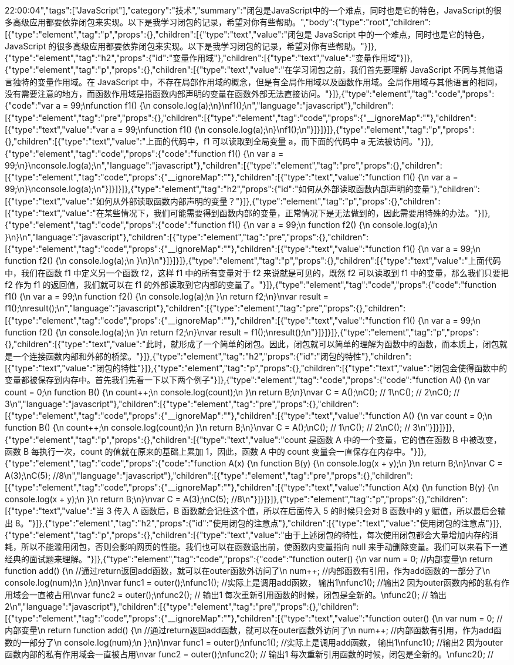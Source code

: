 22:00:04","tags":["JavaScript"],"category":"技术","summary":"闭包是JavaScript中的一个难点，同时也是它的特色，JavaScript的很多高级应用都要依靠闭包来实现。以下是我学习闭包的记录，希望对你有些帮助。","body":{"type":"root","children":[{"type":"element","tag":"p","props":{},"children":[{"type":"text","value":"闭包是 JavaScript 中的一个难点，同时也是它的特色，JavaScript 的很多高级应用都要依靠闭包来实现。以下是我学习闭包的记录，希望对你有些帮助。"}]},{"type":"element","tag":"h2","props":{"id":"变量作用域"},"children":[{"type":"text","value":"变量作用域"}]},{"type":"element","tag":"p","props":{},"children":[{"type":"text","value":"在学习闭包之前，我们首先要理解 JavaScript 不同与其他语言独特的变量作用域。在 JavaScript 中，不存在局部作用域的概念，但是有全局作用域以及函数作用域。全局作用域与其他语言的相同，没有需要注意的地方，而函数作用域是指函数内部声明的变量在函数外部无法直接访问。"}]},{"type":"element","tag":"code","props":{"code":"var a = 99;\nfunction f1() {\n  console.log(a);\n}\nf1();\n","language":"javascript"},"children":[{"type":"element","tag":"pre","props":{},"children":[{"type":"element","tag":"code","props":{"__ignoreMap":""},"children":[{"type":"text","value":"var a = 99;\nfunction f1() {\n  console.log(a);\n}\nf1();\n"}]}]}]},{"type":"element","tag":"p","props":{},"children":[{"type":"text","value":"上面的代码中，f1 可以读取到全局变量 a，而下面的代码中 a 无法被访问。"}]},{"type":"element","tag":"code","props":{"code":"function f1() {\n  var a = 99;\n}\nconsole.log(a);\n","language":"javascript"},"children":[{"type":"element","tag":"pre","props":{},"children":[{"type":"element","tag":"code","props":{"__ignoreMap":""},"children":[{"type":"text","value":"function f1() {\n  var a = 99;\n}\nconsole.log(a);\n"}]}]}]},{"type":"element","tag":"h2","props":{"id":"如何从外部读取函数内部声明的变量"},"children":[{"type":"text","value":"如何从外部读取函数内部声明的变量？"}]},{"type":"element","tag":"p","props":{},"children":[{"type":"text","value":"在某些情况下，我们可能需要得到函数内部的变量，正常情况下是无法做到的，因此需要用特殊的办法。"}]},{"type":"element","tag":"code","props":{"code":"function f1() {\n  var a = 99;\n  function f2() {\n    console.log(a);\n  }\n}\n","language":"javascript"},"children":[{"type":"element","tag":"pre","props":{},"children":[{"type":"element","tag":"code","props":{"__ignoreMap":""},"children":[{"type":"text","value":"function f1() {\n  var a = 99;\n  function f2() {\n    console.log(a);\n  }\n}\n"}]}]}]},{"type":"element","tag":"p","props":{},"children":[{"type":"text","value":"上面代码中，我们在函数 f1 中定义另一个函数 f2，这样 f1 中的所有变量对于 f2 来说就是可见的，既然 f2 可以读取到 f1 中的变量，那么我们只要把 f2 作为 f1 的返回值，我们就可以在 f1 的外部读取到它内部的变量了。"}]},{"type":"element","tag":"code","props":{"code":"function f1() {\n  var a = 99;\n  function f2() {\n    console.log(a);\n  }\n  return f2;\n}\nvar result = f1();\nresult();\n","language":"javascript"},"children":[{"type":"element","tag":"pre","props":{},"children":[{"type":"element","tag":"code","props":{"__ignoreMap":""},"children":[{"type":"text","value":"function f1() {\n  var a = 99;\n  function f2() {\n    console.log(a);\n  }\n  return f2;\n}\nvar result = f1();\nresult();\n"}]}]}]},{"type":"element","tag":"p","props":{},"children":[{"type":"text","value":"此时，就形成了一个简单的闭包。因此，闭包就可以简单的理解为函数中的函数，而本质上，闭包就是一个连接函数内部和外部的桥梁。"}]},{"type":"element","tag":"h2","props":{"id":"闭包的特性"},"children":[{"type":"text","value":"闭包的特性"}]},{"type":"element","tag":"p","props":{},"children":[{"type":"text","value":"闭包会使得函数中的变量都被保存到内存中。首先我们先看一下以下两个例子"}]},{"type":"element","tag":"code","props":{"code":"function A() {\n  var count = 0;\n  function B() {\n    count++;\n    console.log(count);\n  }\n  return B;\n}\nvar C = A();\nC(); // 1\nC(); // 2\nC(); // 3\n","language":"javascript"},"children":[{"type":"element","tag":"pre","props":{},"children":[{"type":"element","tag":"code","props":{"__ignoreMap":""},"children":[{"type":"text","value":"function A() {\n  var count = 0;\n  function B() {\n    count++;\n    console.log(count);\n  }\n  return B;\n}\nvar C = A();\nC(); // 1\nC(); // 2\nC(); // 3\n"}]}]}]},{"type":"element","tag":"p","props":{},"children":[{"type":"text","value":"count 是函数 A 中的一个变量，它的值在函数 B 中被改变，函数 B 每执行一次，count 的值就在原来的基础上累加 1，因此，函数 A 中的 count 变量会一直保存在内存中。"}]},{"type":"element","tag":"code","props":{"code":"function A(x) {\n  function B(y) {\n    console.log(x + y);\n  }\n  return B;\n}\nvar C = A(3);\nC(5); //8\n","language":"javascript"},"children":[{"type":"element","tag":"pre","props":{},"children":[{"type":"element","tag":"code","props":{"__ignoreMap":""},"children":[{"type":"text","value":"function A(x) {\n  function B(y) {\n    console.log(x + y);\n  }\n  return B;\n}\nvar C = A(3);\nC(5); //8\n"}]}]}]},{"type":"element","tag":"p","props":{},"children":[{"type":"text","value":"当 3 传入 A 函数后，B 函数就会记住这个值，所以在后面传入 5 的时候只会对 B 函数中的 y 赋值，所以最后会输出 8。"}]},{"type":"element","tag":"h2","props":{"id":"使用闭包的注意点"},"children":[{"type":"text","value":"使用闭包的注意点"}]},{"type":"element","tag":"p","props":{},"children":[{"type":"text","value":"由于上述闭包的特性，每次使用闭包都会大量增加内存的消耗，所以不能滥用闭包，否则会影响网页的性能。我们也可以在函数退出前，使函数内变量指向 null 来手动删除变量。我们可以来看下一道经典的面试题来理解。"}]},{"type":"element","tag":"code","props":{"code":"function outer() {\n  var num = 0; //内部变量\n  return function add() {\n    //通过return返回add函数，就可以在outer函数外访问了\n    num++; //内部函数有引用，作为add函数的一部分了\n    console.log(num);\n  };\n}\nvar func1 = outer();\nfunc1(); //实际上是调用add函数， 输出1\nfunc1(); //输出2 因为outer函数内部的私有作用域会一直被占用\nvar func2 = outer();\nfunc2(); // 输出1  每次重新引用函数的时候，闭包是全新的。\nfunc2(); // 输出2\n","language":"javascript"},"children":[{"type":"element","tag":"pre","props":{},"children":[{"type":"element","tag":"code","props":{"__ignoreMap":""},"children":[{"type":"text","value":"function outer() {\n  var num = 0; //内部变量\n  return function add() {\n    //通过return返回add函数，就可以在outer函数外访问了\n    num++; //内部函数有引用，作为add函数的一部分了\n    console.log(num);\n  };\n}\nvar func1 = outer();\nfunc1(); //实际上是调用add函数， 输出1\nfunc1(); //输出2 因为outer函数内部的私有作用域会一直被占用\nvar func2 = outer();\nfunc2(); // 输出1  每次重新引用函数的时候，闭包是全新的。\nfunc2(); //